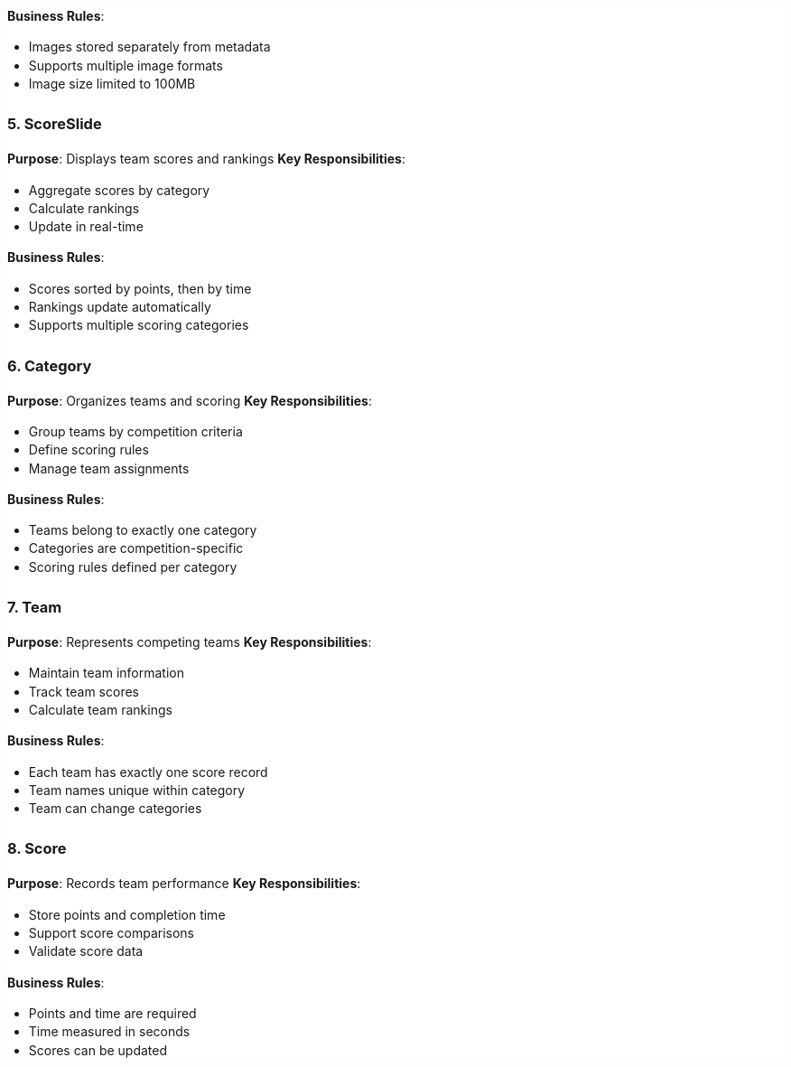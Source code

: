 **Business Rules**:
- Images stored separately from metadata
- Supports multiple image formats
- Image size limited to 100MB

### 5. ScoreSlide
**Purpose**: Displays team scores and rankings
**Key Responsibilities**:
- Aggregate scores by category
- Calculate rankings
- Update in real-time

**Business Rules**:
- Scores sorted by points, then by time
- Rankings update automatically
- Supports multiple scoring categories

### 6. Category
**Purpose**: Organizes teams and scoring
**Key Responsibilities**:
- Group teams by competition criteria
- Define scoring rules
- Manage team assignments

**Business Rules**:
- Teams belong to exactly one category
- Categories are competition-specific
- Scoring rules defined per category

### 7. Team
**Purpose**: Represents competing teams
**Key Responsibilities**:
- Maintain team information
- Track team scores
- Calculate team rankings

**Business Rules**:
- Each team has exactly one score record
- Team names unique within category
- Team can change categories

### 8. Score
**Purpose**: Records team performance
**Key Responsibilities**:
- Store points and completion time
- Support score comparisons
- Validate score data

**Business Rules**:
- Points and time are required
- Time measured in seconds
- Scores can be updated
